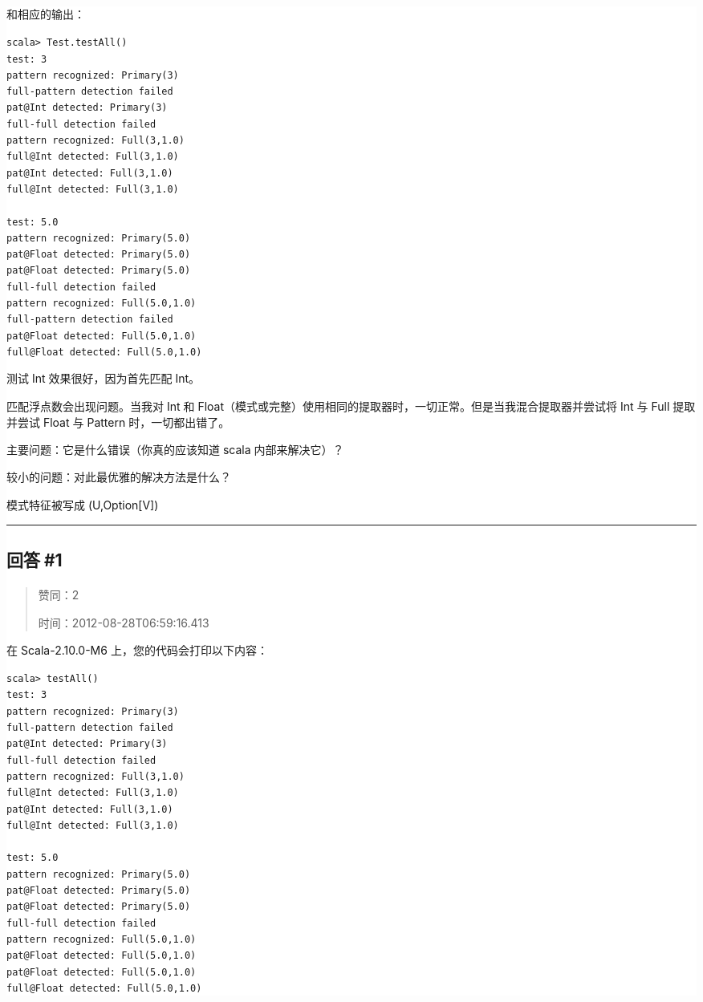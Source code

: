 和相应的输出：

```
scala> Test.testAll()
test: 3
pattern recognized: Primary(3)
full-pattern detection failed
pat@Int detected: Primary(3)
full-full detection failed
pattern recognized: Full(3,1.0)
full@Int detected: Full(3,1.0)
pat@Int detected: Full(3,1.0)
full@Int detected: Full(3,1.0)

test: 5.0
pattern recognized: Primary(5.0)
pat@Float detected: Primary(5.0)
pat@Float detected: Primary(5.0)
full-full detection failed
pattern recognized: Full(5.0,1.0)
full-pattern detection failed
pat@Float detected: Full(5.0,1.0)
full@Float detected: Full(5.0,1.0) 
```

测试 Int 效果很好，因为首先匹配 Int。

匹配浮点数会出现问题。当我对 Int 和 Float（模式或完整）使用相同的提取器时，一切正常。但是当我混合提取器并尝试将 Int 与 Full 提取并尝试 Float 与 Pattern 时，一切都出错了。

主要问题：它是什么错误（你真的应该知道 scala 内部来解决它）？

较小的问题：对此最优雅的解决方法是什么？

模式特征被写成 (U,Option[V])

* * *

## 回答 #1

> 赞同：2
> 
> 时间：2012-08-28T06:59:16.413

在 Scala-2.10.0-M6 上，您的代码会打印以下内容：

```
scala> testAll()
test: 3
pattern recognized: Primary(3)
full-pattern detection failed
pat@Int detected: Primary(3)
full-full detection failed
pattern recognized: Full(3,1.0)
full@Int detected: Full(3,1.0)
pat@Int detected: Full(3,1.0)
full@Int detected: Full(3,1.0)

test: 5.0
pattern recognized: Primary(5.0)
pat@Float detected: Primary(5.0)
pat@Float detected: Primary(5.0)
full-full detection failed
pattern recognized: Full(5.0,1.0)
pat@Float detected: Full(5.0,1.0)
pat@Float detected: Full(5.0,1.0)
full@Float detected: Full(5.0,1.0) 
```
